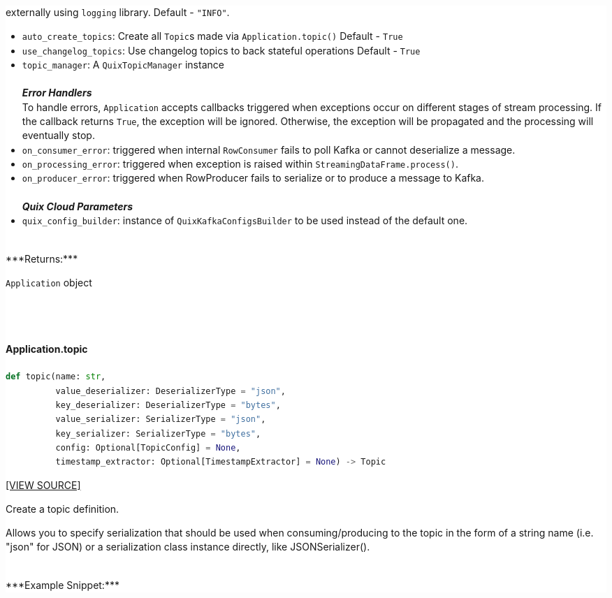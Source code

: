 externally using `logging` library.
Default - `"INFO"`.
- `auto_create_topics`: Create all `Topic`s made via `Application.topic()`
Default - `True`
- `use_changelog_topics`: Use changelog topics to back stateful operations
Default - `True`
- `topic_manager`: A `QuixTopicManager` instance
<br><br>***Error Handlers***<br>
To handle errors, `Application` accepts callbacks triggered when
    exceptions occur on different stages of stream processing. If the callback
    returns `True`, the exception will be ignored. Otherwise, the exception
    will be propagated and the processing will eventually stop.
- `on_consumer_error`: triggered when internal `RowConsumer` fails to poll
Kafka or cannot deserialize a message.
- `on_processing_error`: triggered when exception is raised within
`StreamingDataFrame.process()`.
- `on_producer_error`: triggered when RowProducer fails to serialize
or to produce a message to Kafka.
<br><br>***Quix Cloud Parameters***<br>
- `quix_config_builder`: instance of `QuixKafkaConfigsBuilder` to be used
instead of the default one.


<br>
***Returns:***

`Application` object

<a id="quixstreams.app.Application.topic"></a>

<br><br>

#### Application.topic

```python
def topic(name: str,
          value_deserializer: DeserializerType = "json",
          key_deserializer: DeserializerType = "bytes",
          value_serializer: SerializerType = "json",
          key_serializer: SerializerType = "bytes",
          config: Optional[TopicConfig] = None,
          timestamp_extractor: Optional[TimestampExtractor] = None) -> Topic
```

[[VIEW SOURCE]](https://github.com/quixio/quix-streams/blob/9d6b47202147e59c9052a783de579cd234bb6cf4/quixstreams/app.py#L436)

Create a topic definition.

Allows you to specify serialization that should be used when consuming/producing
to the topic in the form of a string name (i.e. "json" for JSON) or a
serialization class instance directly, like JSONSerializer().



<br>
***Example Snippet:***
